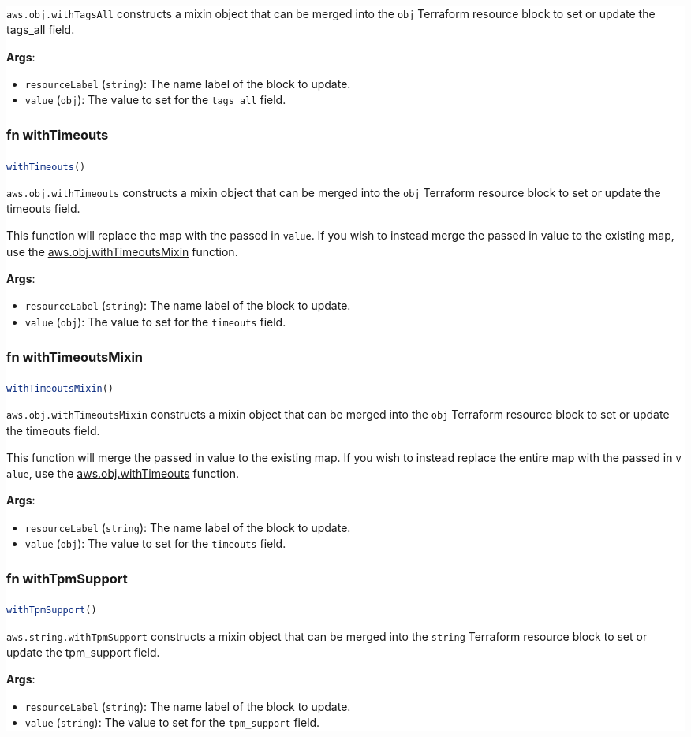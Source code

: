 `aws.obj.withTagsAll` constructs a mixin object that can be merged into the `obj`
Terraform resource block to set or update the tags_all field.



**Args**:
  - `resourceLabel` (`string`): The name label of the block to update.
  - `value` (`obj`): The value to set for the `tags_all` field.


### fn withTimeouts

```ts
withTimeouts()
```

`aws.obj.withTimeouts` constructs a mixin object that can be merged into the `obj`
Terraform resource block to set or update the timeouts field.

This function will replace the map with the passed in `value`. If you wish to instead merge the
passed in value to the existing map, use the [aws.obj.withTimeoutsMixin](TODO) function.

**Args**:
  - `resourceLabel` (`string`): The name label of the block to update.
  - `value` (`obj`): The value to set for the `timeouts` field.


### fn withTimeoutsMixin

```ts
withTimeoutsMixin()
```

`aws.obj.withTimeoutsMixin` constructs a mixin object that can be merged into the `obj`
Terraform resource block to set or update the timeouts field.

This function will merge the passed in value to the existing map. If you wish
to instead replace the entire map with the passed in `value`, use the [aws.obj.withTimeouts](TODO)
function.


**Args**:
  - `resourceLabel` (`string`): The name label of the block to update.
  - `value` (`obj`): The value to set for the `timeouts` field.


### fn withTpmSupport

```ts
withTpmSupport()
```

`aws.string.withTpmSupport` constructs a mixin object that can be merged into the `string`
Terraform resource block to set or update the tpm_support field.



**Args**:
  - `resourceLabel` (`string`): The name label of the block to update.
  - `value` (`string`): The value to set for the `tpm_support` field.
